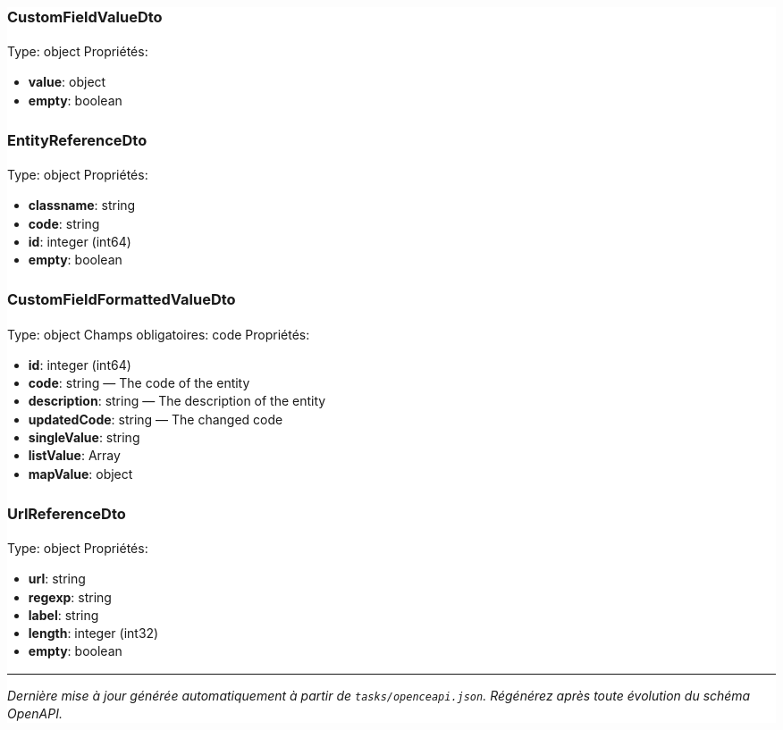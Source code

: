 ### CustomFieldValueDto
Type: object
Propriétés:
- **value**: object
- **empty**: boolean

### EntityReferenceDto
Type: object
Propriétés:
- **classname**: string
- **code**: string
- **id**: integer (int64)
- **empty**: boolean

### CustomFieldFormattedValueDto
Type: object
Champs obligatoires: code
Propriétés:
- **id**: integer (int64)
- **code**: string — The code of the entity
- **description**: string — The description of the entity
- **updatedCode**: string — The changed code
- **singleValue**: string
- **listValue**: Array<string>
- **mapValue**: object

### UrlReferenceDto
Type: object
Propriétés:
- **url**: string
- **regexp**: string
- **label**: string
- **length**: integer (int32)
- **empty**: boolean

---

_Dernière mise à jour générée automatiquement à partir de `tasks/openceapi.json`. Régénérez après toute évolution du schéma OpenAPI._
